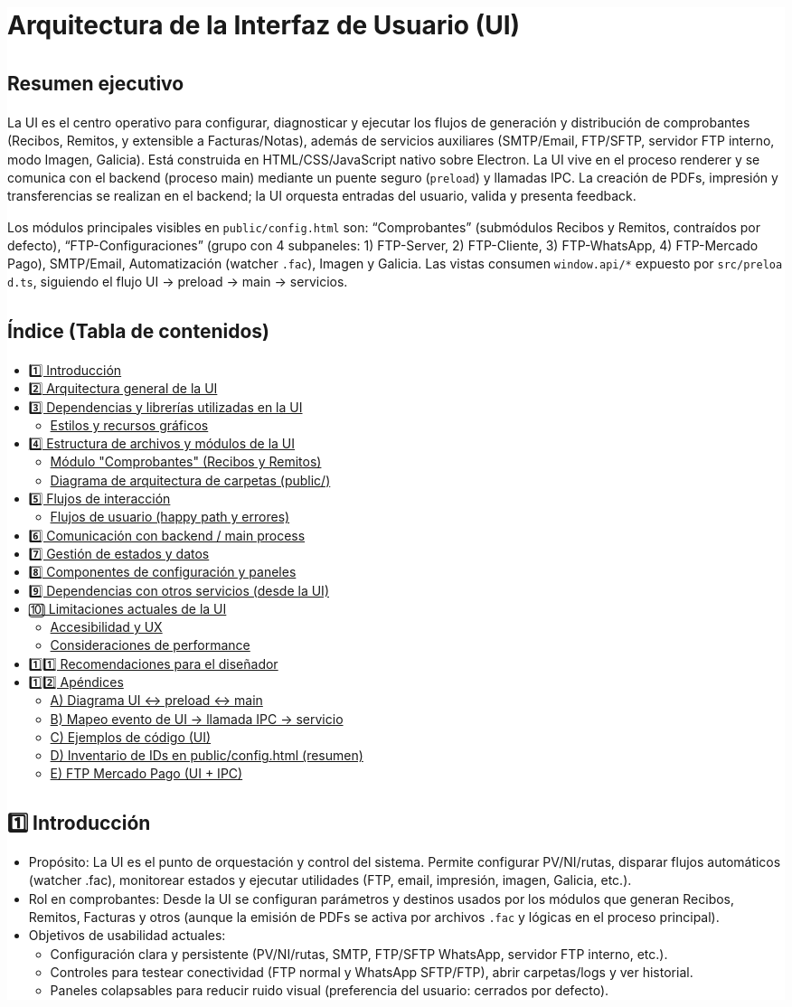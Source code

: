 # Arquitectura de la Interfaz de Usuario (UI)

## Resumen ejecutivo
La UI es el centro operativo para configurar, diagnosticar y ejecutar los flujos de generación y distribución de comprobantes (Recibos, Remitos, y extensible a Facturas/Notas), además de servicios auxiliares (SMTP/Email, FTP/SFTP, servidor FTP interno, modo Imagen, Galicia). Está construida en HTML/CSS/JavaScript nativo sobre Electron. La UI vive en el proceso renderer y se comunica con el backend (proceso main) mediante un puente seguro (`preload`) y llamadas IPC. La creación de PDFs, impresión y transferencias se realizan en el backend; la UI orquesta entradas del usuario, valida y presenta feedback.

 Los módulos principales visibles en `public/config.html` son: “Comprobantes” (submódulos Recibos y Remitos, contraídos por defecto), “FTP-Configuraciones” (grupo con 4 subpaneles: 1) FTP-Server, 2) FTP-Cliente, 3) FTP-WhatsApp, 4) FTP-Mercado Pago), SMTP/Email, Automatización (watcher `.fac`), Imagen y Galicia. Las vistas consumen `window.api/*` expuesto por `src/preload.ts`, siguiendo el flujo UI → preload → main → servicios.

## Índice (Tabla de contenidos)
- [1️⃣ Introducción](#1️⃣-introducción)
- [2️⃣ Arquitectura general de la UI](#2️⃣-arquitectura-general-de-la-ui)
- [3️⃣ Dependencias y librerías utilizadas en la UI](#3️⃣-dependencias-y-librerías-utilizadas-en-la-ui)
  - [Estilos y recursos gráficos](#estilos-y-recursos-gráficos)
- [4️⃣ Estructura de archivos y módulos de la UI](#4️⃣-estructura-de-archivos-y-módulos-de-la-ui)
  - [Módulo "Comprobantes" (Recibos y Remitos)](#módulo-comprobantes-contenedor-de-recibos-y-remitos)
  - [Diagrama de arquitectura de carpetas (public/)](#diagrama-de-arquitectura-de-carpetas-public)
- [5️⃣ Flujos de interacción](#5️⃣-flujos-de-interacción)
  - [Flujos de usuario (happy path y errores)](#flujos-de-usuario-happy-path-y-errores)
- [6️⃣ Comunicación con backend / main process](#6️⃣-comunicación-con-backend--main-process)
- [7️⃣ Gestión de estados y datos](#7️⃣-gestión-de-estados-y-datos)
- [8️⃣ Componentes de configuración y paneles](#8️⃣-componentes-de-configuración-y-paneles)
- [9️⃣ Dependencias con otros servicios (desde la UI)](#9️⃣-dependencias-con-otros-servicios-desde-la-ui)
- [🔟 Limitaciones actuales de la UI](#-limitaciones-actuales-de-la-ui)
  - [Accesibilidad y UX](#accesibilidad-y-ux)
  - [Consideraciones de performance](#consideraciones-de-performance)
- [1️⃣1️⃣ Recomendaciones para el diseñador](#1️⃣1️⃣-recomendaciones-para-el-diseñador)
- [1️⃣2️⃣ Apéndices](#1️⃣2️⃣-apéndices)
  - [A) Diagrama UI ↔ preload ↔ main](#a-diagrama-de-comunicación-ui--preload--main)
  - [B) Mapeo evento de UI → llamada IPC → servicio](#b-mapeo-evento-de-ui--llamada-ipc--servicio)
  - [C) Ejemplos de código (UI)](#c-ejemplos-de-código-ui)
  - [D) Inventario de IDs en public/config.html (resumen)](#d-inventario-de-ids-en-publicconfightml-resumen)
  - [E) FTP Mercado Pago (UI + IPC)](#e-ftp-mercado-pago-ui--ipc)

## 1️⃣ Introducción
- Propósito: La UI es el punto de orquestación y control del sistema. Permite configurar PV/NI/rutas, disparar flujos automáticos (watcher .fac), monitorear estados y ejecutar utilidades (FTP, email, impresión, imagen, Galicia, etc.).
- Rol en comprobantes: Desde la UI se configuran parámetros y destinos usados por los módulos que generan Recibos, Remitos, Facturas y otros (aunque la emisión de PDFs se activa por archivos `.fac` y lógicas en el proceso principal).
- Objetivos de usabilidad actuales:
  - Configuración clara y persistente (PV/NI/rutas, SMTP, FTP/SFTP WhatsApp, servidor FTP interno, etc.).
  - Controles para testear conectividad (FTP normal y WhatsApp SFTP/FTP), abrir carpetas/logs y ver historial.
  - Paneles colapsables para reducir ruido visual (preferencia del usuario: cerrados por defecto).

